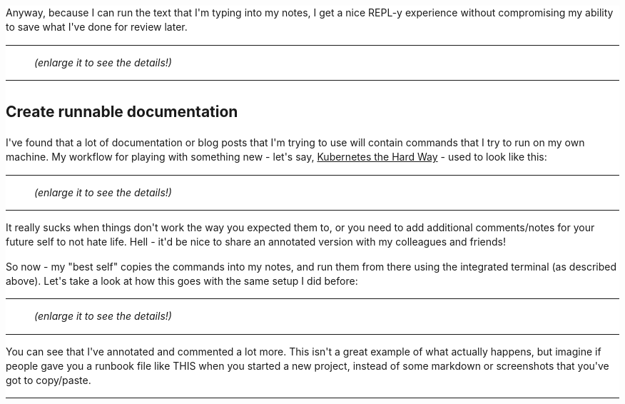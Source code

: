 Anyway, because I can run the text that I'm typing into my notes, I get a nice REPL-y experience without compromising my ability to save 
what I've done for review later. 

<hr>
<figure class="large">
    <div class="myvideo">
       <video  style="display:block; width:100%; height:100%;" autoplay controls>
           <source src="{static}/images/pelican-example.mp4" type="video/mp4" />
       </video>
    </div>
<figcaption><i>(enlarge it to see the details!)</i></figcaption>
</figure>
<hr>

## Create runnable documentation

I've found that a lot of documentation or blog posts that I'm trying to use will contain commands that I try to run on my own machine.
My workflow for playing with something new - let's say, [Kubernetes the Hard Way](https://github.com/kelseyhightower/kubernetes-the-hard-way/blob/master/docs/02-client-tools.md) - used to look like this:

<hr>
<figure class="large">
    <div class="myvideo">
       <video  style="display:block; width:100%; height:100%;" autoplay controls>
           <source src="{static}/images/kthw-hard.mp4" type="video/mp4" />
       </video>
    </div>
<figcaption><i>(enlarge it to see the details!)</i></figcaption>
</figure>
<hr>

It really sucks when things don't work the way you expected them to, or you need to add additional comments/notes for your future self to 
not hate life. Hell - it'd be nice to share an annotated version with my colleagues and friends!

So now - my "best self" copies the commands into my notes, and run them from there using the integrated terminal (as described above).
Let's take a look at how this goes with the same setup I did before: 

<hr>
<figure class="large">
    <div class="myvideo">
       <video  style="display:block; width:100%; height:100%;" autoplay controls>
           <source src="{static}/images/kthw-runbook.mp4" type="video/mp4" />
       </video>
    </div>
<figcaption><i>(enlarge it to see the details!)</i></figcaption>
</figure>
<hr>

You can see that I've annotated and commented a lot more. This isn't a great example of what actually happens, but imagine if people gave
you a runbook file like THIS when you started a new project, instead of some markdown or screenshots that you've got to copy/paste. 

---